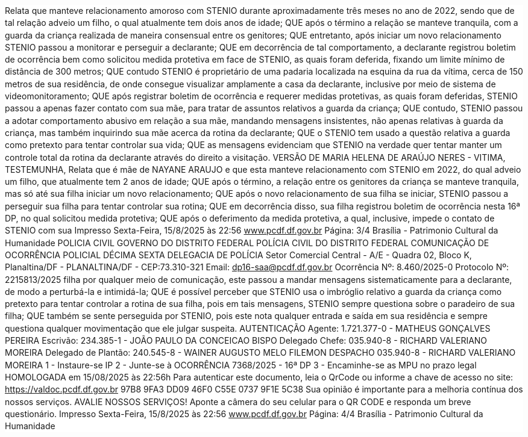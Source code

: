 Relata que manteve relacionamento amoroso com STENIO durante aproximadamente três meses no ano de 2022, sendo que de tal relação adveio um filho, o qual atualmente tem dois anos de idade; QUE após o término a relação se manteve tranquila, com a guarda da criança realizada de maneira consensual entre os genitores; QUE entretanto, após iniciar um novo relacionamento STENIO passou a monitorar e perseguir a declarante; QUE em decorrência de tal comportamento, a declarante registrou boletim de ocorrência bem como solicitou medida protetiva em face de STENIO, as quais foram deferida, fixando um limite mínimo de distância de 300 metros; QUE contudo STENIO é proprietário de uma padaria localizada na esquina da rua da vítima, cerca de 150 metros de sua residência, de onde consegue visualizar amplamente a casa da declarante, inclusive por meio de sistema de videomonitoramento; QUE após registrar boletim de ocorrência e requerer medidas protetivas, as quais foram deferidas, STENIO passou a apenas fazer contato com sua mãe, para tratar de assuntos relativos a guarda da criança; QUE contudo, STENIO passou a adotar comportamento abusivo em relação a sua mãe, mandando mensagens insistentes, não apenas relativas à guarda da criança, mas também inquirindo sua mãe acerca da rotina da declarante; QUE o STENIO tem usado a questão relativa a guarda como pretexto para tentar controlar sua vida; QUE as mensagens evidenciam que STENIO na verdade quer tentar manter um controle total da rotina da declarante através do direito a visitação.
VERSÃO DE MARIA HELENA DE ARAÚJO NERES - VITIMA, TESTEMUNHA,
Relata que é mãe de NAYANE ARAUJO e que esta manteve relacionamento com STENIO em 2022, do qual adveio um filho, que atualmente tem 2 anos de idade; QUE após o término, a relação entre os genitores da criança se manteve tranquila, mas só até sua filha iniciar um novo relacionamento; QUE após o novo relacionamento de sua filha se iniciar, STENIO passou a perseguir sua filha para tentar controlar sua rotina; QUE em decorrência disso, sua filha registrou boletim de ocorrência nesta 16ª DP, no qual solicitou medida protetiva; QUE após o deferimento da medida protetiva, a qual, inclusive, impede o contato de STENIO com sua
Impresso Sexta-Feira, 15/8/2025 às 22:56
www.pcdf.df.gov.br Página: 3/4
Brasília - Patrimonio Cultural da Humanidade
POLICIA
CIVIL
GOVERNO DO DISTRITO FEDERAL POLÍCIA CIVIL DO DISTRITO FEDERAL COMUNICAÇÃO DE OCORRÊNCIA POLICIAL DÉCIMA SEXTA DELEGACIA DE POLÍCIA
Setor Comercial Central - A/E - Quadra 02, Bloco K, Planaltina/DF - PLANALTINA/DF - CEP:73.310-321 Email:
dp16-saa@pcdf.df.gov.br Ocorrência Nº: 8.460/2025-0 Protocolo Nº: 2215813/2025
filha por qualquer meio de comunicação, este passou a mandar mensagens sistematicamente para a declarante, de modo a perturbá-la e intimidá-la; QUE é possível perceber que STENIO usa o imbróglio relativo a guarda da criança como pretexto para tentar controlar a rotina de sua filha, pois em tais mensagens, STENIO sempre questiona sobre o paradeiro de sua filha; QUE também se sente perseguida por STENIO, pois este nota qualquer entrada e saída em sua residência e sempre questiona qualquer movimentação que ele julgar suspeita.
AUTENTICAÇÃO
Agente: 1.721.377-0 - MATHEUS GONÇALVES PEREIRA
Escrivão: 234.385-1 - JOÃO PAULO DA CONCEICAO BISPO
Delegado Chefe:
035.940-8 - RICHARD VALERIANO MOREIRA
Delegado de Plantão: 240.545-8 - WAINER AUGUSTO MELO FILEMON
DESPACHO
035.940-8 - RICHARD VALERIANO MOREIRA
1 - Instaure-se IP
2 - Junte-se à OCORRÊNCIA 7368/2025 - 16ª DP
3 - Encaminhe-se as MPU no prazo legal
HOMOLOGADA em 15/08/2025 às 22:56h
Para autenticar este documento, leia o QrCode ou informe a chave de acesso
no site: https://valdoc.pcdf.df.gov.br 97B8 9FA3 DD09 46F0 C55E 0737 9F1E 5C38
Sua opinião é importante para a melhoria contínua dos nossos serviços. AVALIE NOSSOS SERVIÇOS! Aponte a câmera do seu celular para o QR CODE e responda um breve questionário.
Impresso Sexta-Feira, 15/8/2025 às 22:56
www.pcdf.df.gov.br Página: 4/4
Brasília - Patrimonio Cultural da Humanidade
